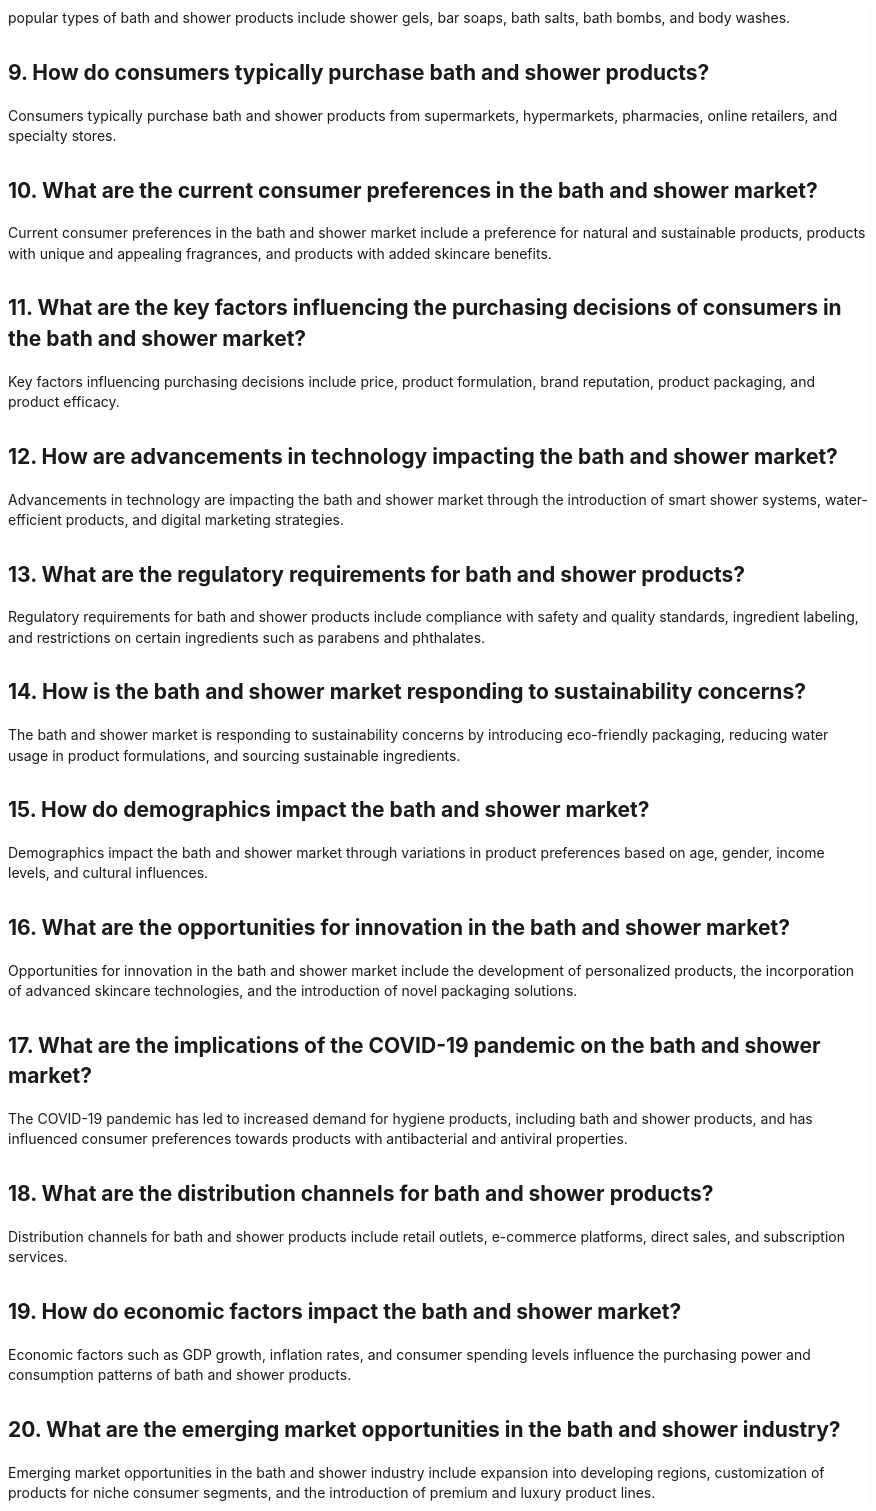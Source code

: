 popular types of bath and shower products include shower gels, bar soaps, bath salts, bath bombs, and body washes.</p> <h2>9. How do consumers typically purchase bath and shower products?</h2> <p>Consumers typically purchase bath and shower products from supermarkets, hypermarkets, pharmacies, online retailers, and specialty stores.</p> <h2>10. What are the current consumer preferences in the bath and shower market?</h2> <p>Current consumer preferences in the bath and shower market include a preference for natural and sustainable products, products with unique and appealing fragrances, and products with added skincare benefits.</p> <h2>11. What are the key factors influencing the purchasing decisions of consumers in the bath and shower market?</h2> <p>Key factors influencing purchasing decisions include price, product formulation, brand reputation, product packaging, and product efficacy.</p> <h2>12. How are advancements in technology impacting the bath and shower market?</h2> <p>Advancements in technology are impacting the bath and shower market through the introduction of smart shower systems, water-efficient products, and digital marketing strategies.</p> <h2>13. What are the regulatory requirements for bath and shower products?</h2> <p>Regulatory requirements for bath and shower products include compliance with safety and quality standards, ingredient labeling, and restrictions on certain ingredients such as parabens and phthalates.</p> <h2>14. How is the bath and shower market responding to sustainability concerns?</h2> <p>The bath and shower market is responding to sustainability concerns by introducing eco-friendly packaging, reducing water usage in product formulations, and sourcing sustainable ingredients.</p> <h2>15. How do demographics impact the bath and shower market?</h2> <p>Demographics impact the bath and shower market through variations in product preferences based on age, gender, income levels, and cultural influences.</p> <h2>16. What are the opportunities for innovation in the bath and shower market?</h2> <p>Opportunities for innovation in the bath and shower market include the development of personalized products, the incorporation of advanced skincare technologies, and the introduction of novel packaging solutions.</p> <h2>17. What are the implications of the COVID-19 pandemic on the bath and shower market?</h2> <p>The COVID-19 pandemic has led to increased demand for hygiene products, including bath and shower products, and has influenced consumer preferences towards products with antibacterial and antiviral properties.</p> <h2>18. What are the distribution channels for bath and shower products?</h2> <p>Distribution channels for bath and shower products include retail outlets, e-commerce platforms, direct sales, and subscription services.</p> <h2>19. How do economic factors impact the bath and shower market?</h2> <p>Economic factors such as GDP growth, inflation rates, and consumer spending levels influence the purchasing power and consumption patterns of bath and shower products.</p> <h2>20. What are the emerging market opportunities in the bath and shower industry?</h2> <p>Emerging market opportunities in the bath and shower industry include expansion into developing regions, customization of products for niche consumer segments, and the introduction of premium and luxury product lines.</p></body></html></strong></p>
